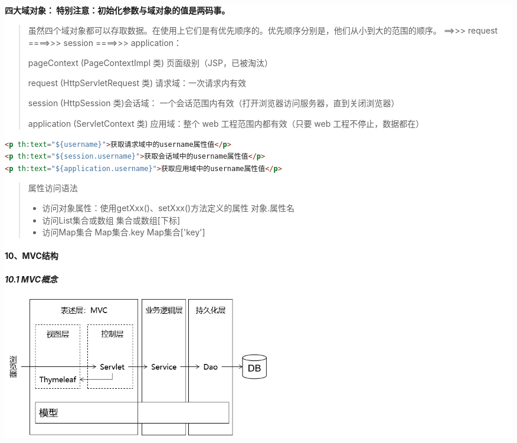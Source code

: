 **四大域对象： 特别注意：初始化参数与域对象的值是两码事。**

> ​		虽然四个域对象都可以存取数据。在使用上它们是有优先顺序的。优先顺序分别是，他们从小到大的范围的顺序。 \==>>> request \=\=\==>>> session ====>>> application：
>
> pageContext (PageContextImpl 类)  页面级别（JSP，已被淘汰）
>
> request (HttpServletRequest 类) 请求域：一次请求内有效 
>
> session (HttpSession 类)会话域： 一个会话范围内有效（打开浏览器访问服务器，直到关闭浏览器） 
>
> application (ServletContext 类) 应用域：整个 web 工程范围内都有效（只要 web 工程不停止，数据都在） 

```html
<p th:text="${username}">获取请求域中的username属性值</p>
<p th:text="${session.username}">获取会话域中的username属性值</p>
<p th:text="${application.username}">获取应用域中的username属性值</p>
```

> 属性访问语法
>
> - 访问对象属性：使用getXxx()、setXxx()方法定义的属性
>   对象.属性名
> - 访问List集合或数组
>   集合或数组[下标]
> - 访问Map集合
>   Map集合.key
>   Map集合['key']



#### 10、MVC结构

##### 10.1 MVC概念

<img src="img/00017.png" style="zoom:67%;" />
